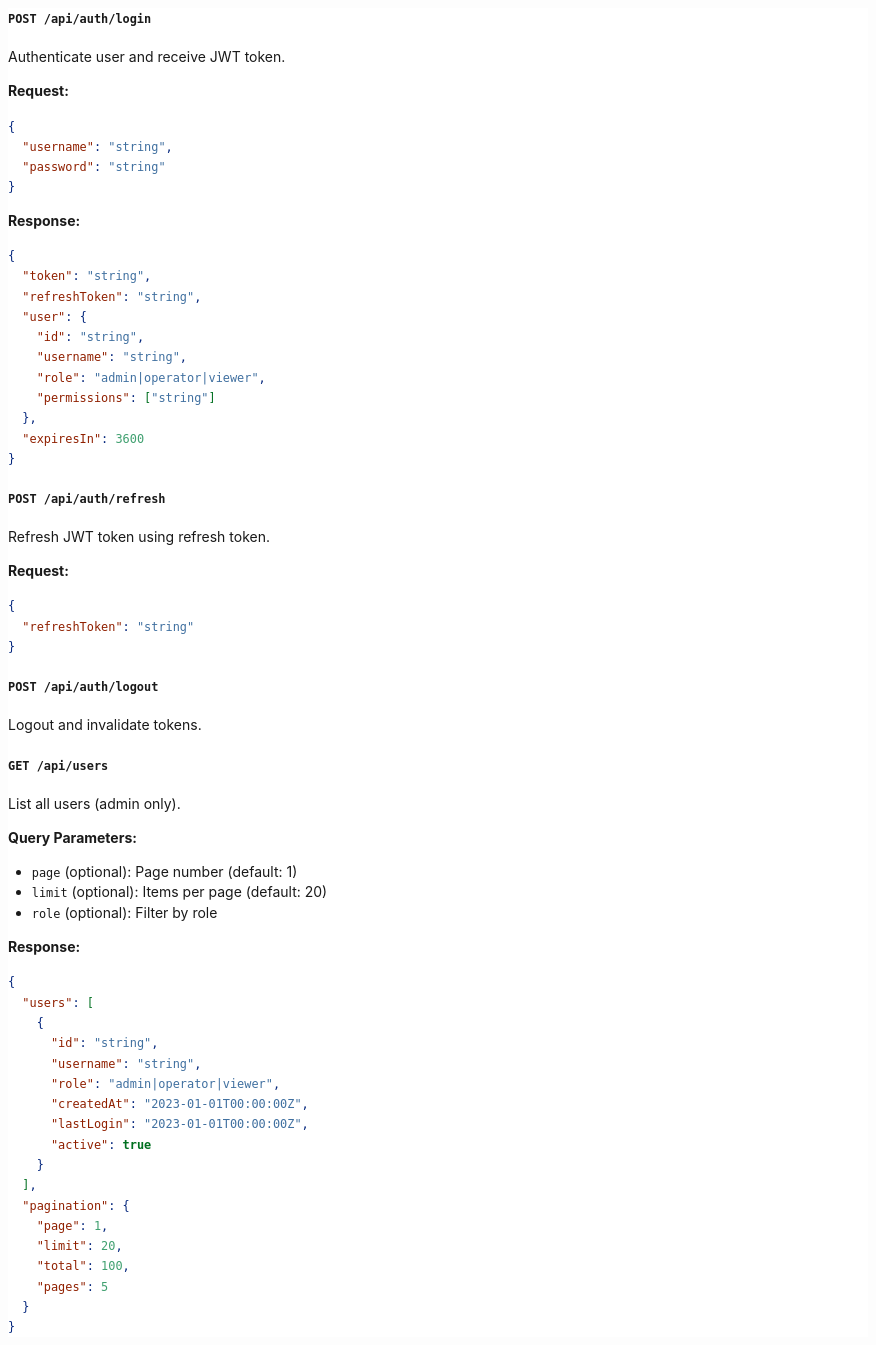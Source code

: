 #### `POST /api/auth/login`
Authenticate user and receive JWT token.

**Request:**
```json
{
  "username": "string",
  "password": "string"
}
```

**Response:**
```json
{
  "token": "string",
  "refreshToken": "string",
  "user": {
    "id": "string",
    "username": "string",
    "role": "admin|operator|viewer",
    "permissions": ["string"]
  },
  "expiresIn": 3600
}
```

#### `POST /api/auth/refresh`
Refresh JWT token using refresh token.

**Request:**
```json
{
  "refreshToken": "string"
}
```

#### `POST /api/auth/logout`
Logout and invalidate tokens.

#### `GET /api/users`
List all users (admin only).

**Query Parameters:**
- `page` (optional): Page number (default: 1)
- `limit` (optional): Items per page (default: 20)
- `role` (optional): Filter by role

**Response:**
```json
{
  "users": [
    {
      "id": "string",
      "username": "string",
      "role": "admin|operator|viewer",
      "createdAt": "2023-01-01T00:00:00Z",
      "lastLogin": "2023-01-01T00:00:00Z",
      "active": true
    }
  ],
  "pagination": {
    "page": 1,
    "limit": 20,
    "total": 100,
    "pages": 5
  }
}
```